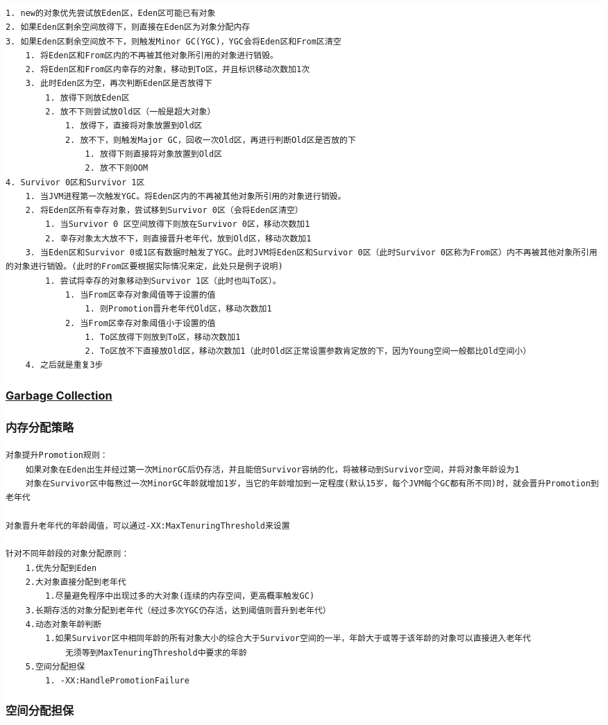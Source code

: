 ```text
1. new的对象优先尝试放Eden区，Eden区可能已有对象
2. 如果Eden区剩余空间放得下，则直接在Eden区为对象分配内存
3. 如果Eden区剩余空间放不下，则触发Minor GC(YGC)，YGC会将Eden区和From区清空
    1. 将Eden区和From区内的不再被其他对象所引用的对象进行销毁。
    2. 将Eden区和From区内幸存的对象，移动到To区，并且标识移动次数加1次
    3. 此时Eden区为空，再次判断Eden区是否放得下
        1. 放得下则放Eden区
        2. 放不下则尝试放Old区（一般是超大对象）
            1. 放得下，直接将对象放置到Old区
            2. 放不下，则触发Major GC，回收一次Old区，再进行判断Old区是否放的下
                1. 放得下则直接将对象放置到Old区
                2. 放不下则OOM
4. Survivor 0区和Survivor 1区
    1. 当JVM进程第一次触发YGC。将Eden区内的不再被其他对象所引用的对象进行销毁。
    2. 将Eden区所有幸存对象，尝试移到Survivor 0区（会将Eden区清空）
        1. 当Survivor 0 区空间放得下则放在Survivor 0区，移动次数加1
        2. 幸存对象太大放不下，则直接晋升老年代，放到Old区，移动次数加1
    3. 当Eden区和Survivor 0或1区有数据时触发了YGC。此时JVM将Eden区和Survivor 0区（此时Survivor 0区称为From区）内不再被其他对象所引用的对象进行销毁。(此时的From区要根据实际情况来定，此处只是例子说明)
        1. 尝试将幸存的对象移动到Survivor 1区（此时也叫To区）。
            1. 当From区幸存对象阈值等于设置的值
                1. 则Promotion晋升老年代Old区，移动次数加1
            2. 当From区幸存对象阈值小于设置的值
                1. To区放得下则放到To区，移动次数加1
                2. To区放不下直接放Old区，移动次数加1（此时Old区正常设置参数肯定放的下，因为Young空间一般都比Old空间小）
    4. 之后就是重复3步 
```
### [Garbage Collection](GC.md)
### 内存分配策略

```text
对象提升Promotion规则：
    如果对象在Eden出生并经过第一次MinorGC后仍存活，并且能倍Survivor容纳的化，将被移动到Survivor空间，并将对象年龄设为1
    对象在Survivor区中每熬过一次MinorGC年龄就增加1岁，当它的年龄增加到一定程度(默认15岁，每个JVM每个GC都有所不同)时，就会晋升Promotion到老年代

对象晋升老年代的年龄阈值，可以通过-XX:MaxTenuringThreshold来设置

针对不同年龄段的对象分配原则：
    1.优先分配到Eden
    2.大对象直接分配到老年代
        1.尽量避免程序中出现过多的大对象(连续的内存空间，更高概率触发GC)
    3.长期存活的对象分配到老年代（经过多次YGC仍存活，达到阈值则晋升到老年代）
    4.动态对象年龄判断
        1.如果Survivor区中相同年龄的所有对象大小的综合大于Survivor空间的一半，年龄大于或等于该年龄的对象可以直接进入老年代
            无须等到MaxTenuringThreshold中要求的年龄
    5.空间分配担保
        1. -XX:HandlePromotionFailure
```

### 空间分配担保
